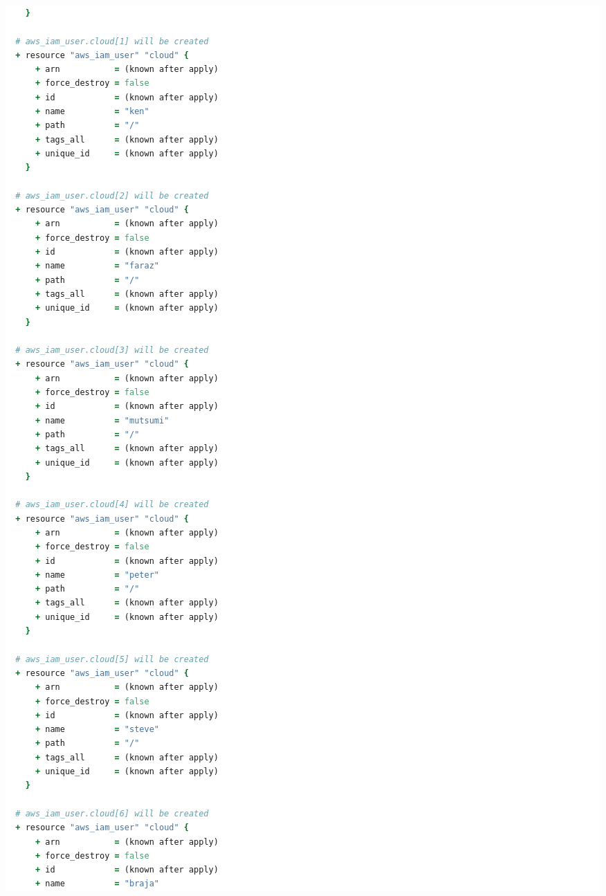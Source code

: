 ```ruby
    }

  # aws_iam_user.cloud[1] will be created
  + resource "aws_iam_user" "cloud" {
      + arn           = (known after apply)
      + force_destroy = false
      + id            = (known after apply)
      + name          = "ken"
      + path          = "/"
      + tags_all      = (known after apply)
      + unique_id     = (known after apply)
    }

  # aws_iam_user.cloud[2] will be created
  + resource "aws_iam_user" "cloud" {
      + arn           = (known after apply)
      + force_destroy = false
      + id            = (known after apply)
      + name          = "faraz"
      + path          = "/"
      + tags_all      = (known after apply)
      + unique_id     = (known after apply)
    }

  # aws_iam_user.cloud[3] will be created
  + resource "aws_iam_user" "cloud" {
      + arn           = (known after apply)
      + force_destroy = false
      + id            = (known after apply)
      + name          = "mutsumi"
      + path          = "/"
      + tags_all      = (known after apply)
      + unique_id     = (known after apply)
    }

  # aws_iam_user.cloud[4] will be created
  + resource "aws_iam_user" "cloud" {
      + arn           = (known after apply)
      + force_destroy = false
      + id            = (known after apply)
      + name          = "peter"
      + path          = "/"
      + tags_all      = (known after apply)
      + unique_id     = (known after apply)
    }

  # aws_iam_user.cloud[5] will be created
  + resource "aws_iam_user" "cloud" {
      + arn           = (known after apply)
      + force_destroy = false
      + id            = (known after apply)
      + name          = "steve"
      + path          = "/"
      + tags_all      = (known after apply)
      + unique_id     = (known after apply)
    }

  # aws_iam_user.cloud[6] will be created
  + resource "aws_iam_user" "cloud" {
      + arn           = (known after apply)
      + force_destroy = false
      + id            = (known after apply)
      + name          = "braja"
```